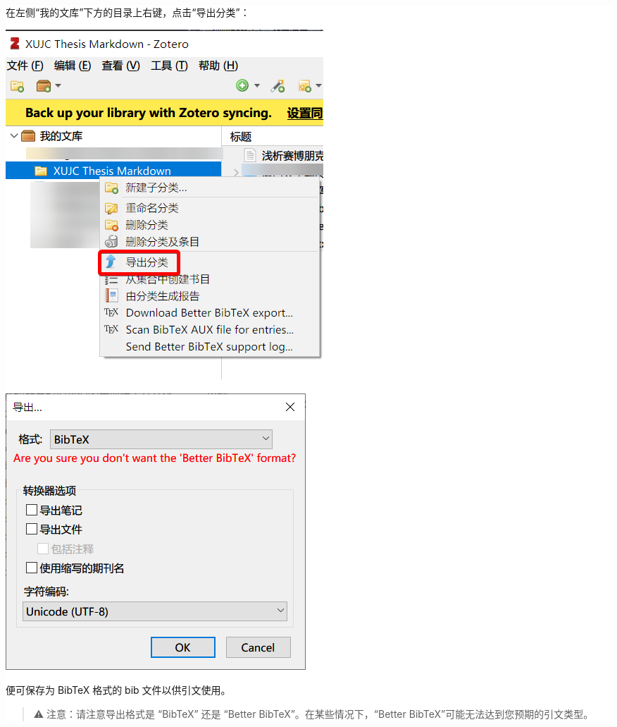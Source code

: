 在左侧“我的文库”下方的目录上右键，点击“导出分类”：

![导出分类](../docs/readme.assets/image-20220402183817126.png)

![导出对话框](../docs/readme.assets/image-20220402190017380.png)

便可保存为 BibTeX 格式的 bib 文件以供引文使用。

> ⚠ 注意：请注意导出格式是 “BibTeX” 还是 “Better BibTeX”。在某些情况下，“Better BibTeX”可能无法达到您预期的引文类型。


